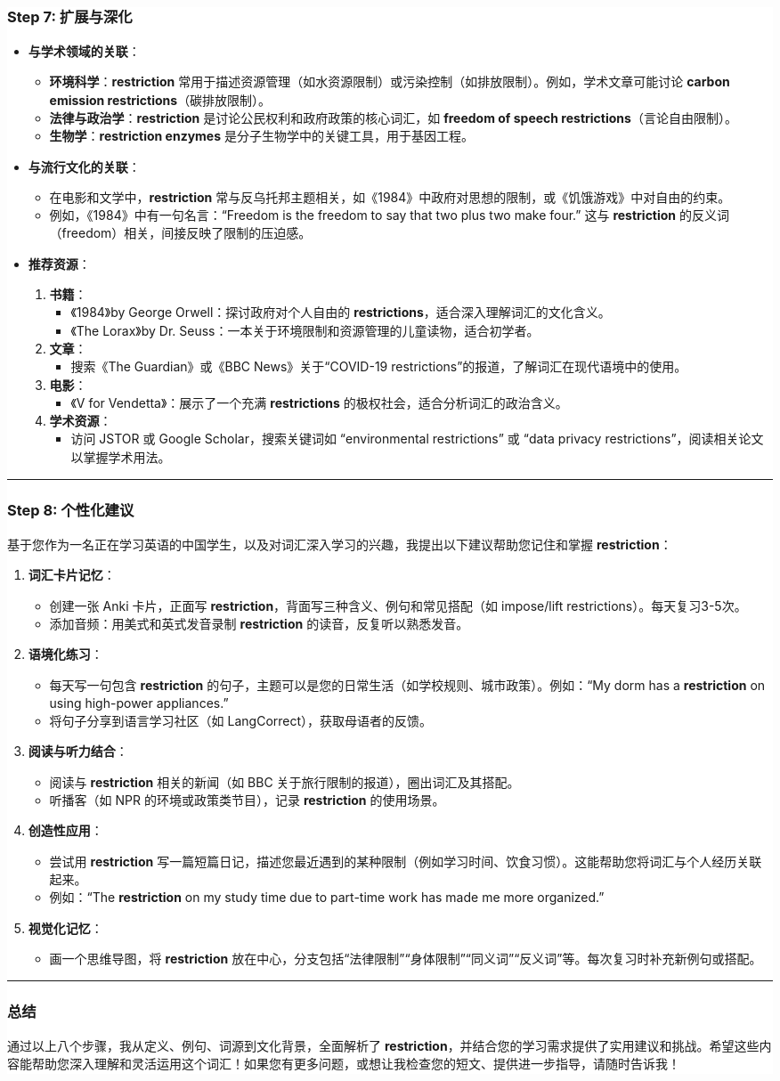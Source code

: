 ### Step 7: 扩展与深化

- **与学术领域的关联**：  
  - **环境科学**：**restriction** 常用于描述资源管理（如水资源限制）或污染控制（如排放限制）。例如，学术文章可能讨论 **carbon emission restrictions**（碳排放限制）。  
  - **法律与政治学**：**restriction** 是讨论公民权利和政府政策的核心词汇，如 **freedom of speech restrictions**（言论自由限制）。  
  - **生物学**：**restriction enzymes** 是分子生物学中的关键工具，用于基因工程。  

- **与流行文化的关联**：  
  - 在电影和文学中，**restriction** 常与反乌托邦主题相关，如《1984》中政府对思想的限制，或《饥饿游戏》中对自由的约束。  
  - 例如，《1984》中有一句名言：“Freedom is the freedom to say that two plus two make four.” 这与 **restriction** 的反义词（freedom）相关，间接反映了限制的压迫感。  

- **推荐资源**：  
  1. **书籍**：  
     - 《1984》by George Orwell：探讨政府对个人自由的 **restrictions**，适合深入理解词汇的文化含义。  
     - 《The Lorax》by Dr. Seuss：一本关于环境限制和资源管理的儿童读物，适合初学者。  
  2. **文章**：  
     - 搜索《The Guardian》或《BBC News》关于“COVID-19 restrictions”的报道，了解词汇在现代语境中的使用。  
  3. **电影**：  
     - 《V for Vendetta》：展示了一个充满 **restrictions** 的极权社会，适合分析词汇的政治含义。  
  4. **学术资源**：  
     - 访问 JSTOR 或 Google Scholar，搜索关键词如 “environmental restrictions” 或 “data privacy restrictions”，阅读相关论文以掌握学术用法。  

---

### Step 8: 个性化建议

基于您作为一名正在学习英语的中国学生，以及对词汇深入学习的兴趣，我提出以下建议帮助您记住和掌握 **restriction**：

1. **词汇卡片记忆**：  
   - 创建一张 Anki 卡片，正面写 **restriction**，背面写三种含义、例句和常见搭配（如 impose/lift restrictions）。每天复习3-5次。  
   - 添加音频：用美式和英式发音录制 **restriction** 的读音，反复听以熟悉发音。  

2. **语境化练习**：  
   - 每天写一句包含 **restriction** 的句子，主题可以是您的日常生活（如学校规则、城市政策）。例如：“My dorm has a **restriction** on using high-power appliances.”  
   - 将句子分享到语言学习社区（如 LangCorrect），获取母语者的反馈。  

3. **阅读与听力结合**：  
   - 阅读与 **restriction** 相关的新闻（如 BBC 关于旅行限制的报道），圈出词汇及其搭配。  
   - 听播客（如 NPR 的环境或政策类节目），记录 **restriction** 的使用场景。  

4. **创造性应用**：  
   - 尝试用 **restriction** 写一篇短篇日记，描述您最近遇到的某种限制（例如学习时间、饮食习惯）。这能帮助您将词汇与个人经历关联起来。  
   - 例如：“The **restriction** on my study time due to part-time work has made me more organized.”  

5. **视觉化记忆**：  
   - 画一个思维导图，将 **restriction** 放在中心，分支包括“法律限制”“身体限制”“同义词”“反义词”等。每次复习时补充新例句或搭配。  

---

### 总结

通过以上八个步骤，我从定义、例句、词源到文化背景，全面解析了 **restriction**，并结合您的学习需求提供了实用建议和挑战。希望这些内容能帮助您深入理解和灵活运用这个词汇！如果您有更多问题，或想让我检查您的短文、提供进一步指导，请随时告诉我！